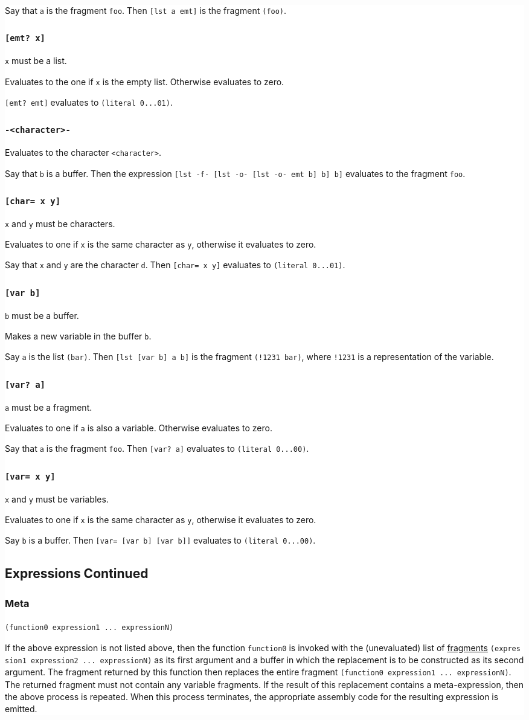 Say that `a` is the fragment `foo`. Then `[lst a emt]` is the fragment `(foo)`.
### `[emt? x]`
`x` must be a list.

Evaluates to the one if `x` is the empty list. Otherwise evaluates to zero.

`[emt? emt]` evaluates to `(literal 0...01)`.
### `-<character>-`
Evaluates to the character `<character>`.

Say that `b` is a buffer. Then the expression `[lst -f- [lst -o- [lst -o- emt b] b] b]` evaluates to the fragment `foo`.
### `[char= x y]`
`x` and `y` must be characters.

Evaluates to one if `x` is the same character as `y`, otherwise it evaluates to zero.

Say that `x` and `y` are the character `d`. Then `[char= x y]` evaluates to `(literal 0...01)`.

### `[var b]`
`b` must be a buffer.

Makes a new variable in the buffer `b`.

Say `a` is the list `(bar)`. Then `[lst [var b] a b]` is the fragment `(!1231 bar)`, where `!1231` is a representation of the variable.

### `[var? a]`
`a` must be a fragment.

Evaluates to one if `a` is also a variable. Otherwise evaluates to zero.

Say that `a` is the fragment `foo`. Then `[var? a]` evaluates to `(literal 0...00)`.

### `[var= x y]`

`x` and `y` must be variables.

Evaluates to one if `x` is the same character as `y`, otherwise it evaluates to zero.

Say `b` is a buffer. Then `[var= [var b] [var b]]` evaluates to `(literal 0...00)`.

## Expressions Continued
### Meta
```racket
(function0 expression1 ... expressionN)
```
If the above expression is not listed above, then the function `function0` is invoked with the (unevaluated) list of [fragments](#internal-representation) `(expression1 expression2 ... expressionN)` as its first argument and a buffer in which the replacement is to be constructed as its second argument. The fragment returned by this function then replaces the entire fragment `(function0 expression1 ... expressionN)`. The returned fragment must not contain any variable fragments. If the result of this replacement contains a meta-expression, then the above process is repeated. When this process terminates, the appropriate assembly code for the resulting expression is emitted.
